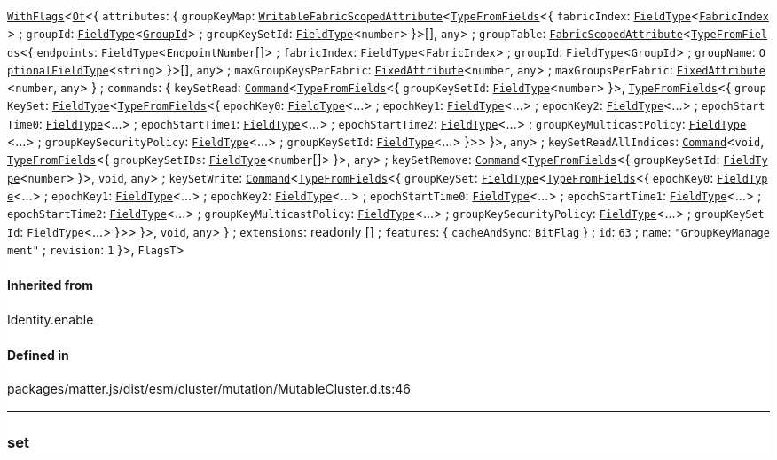[`WithFlags`](../modules/exports_cluster.ElementModifier.md#withflags)\<[`Of`](exports_cluster.ClusterType.Of.md)\<\{ `attributes`: \{ `groupKeyMap`: [`WritableFabricScopedAttribute`](exports_cluster.WritableFabricScopedAttribute.md)\<[`TypeFromFields`](../modules/exports_tlv.md#typefromfields)\<\{ `fabricIndex`: [`FieldType`](exports_tlv.FieldType.md)\<[`FabricIndex`](../modules/exports_datatype.md#fabricindex)\> ; `groupId`: [`FieldType`](exports_tlv.FieldType.md)\<[`GroupId`](../modules/exports_datatype.md#groupid)\> ; `groupKeySetId`: [`FieldType`](exports_tlv.FieldType.md)\<`number`\>  }\>[], `any`\> ; `groupTable`: [`FabricScopedAttribute`](exports_cluster.FabricScopedAttribute.md)\<[`TypeFromFields`](../modules/exports_tlv.md#typefromfields)\<\{ `endpoints`: [`FieldType`](exports_tlv.FieldType.md)\<[`EndpointNumber`](../modules/exports_datatype.md#endpointnumber)[]\> ; `fabricIndex`: [`FieldType`](exports_tlv.FieldType.md)\<[`FabricIndex`](../modules/exports_datatype.md#fabricindex)\> ; `groupId`: [`FieldType`](exports_tlv.FieldType.md)\<[`GroupId`](../modules/exports_datatype.md#groupid)\> ; `groupName`: [`OptionalFieldType`](exports_tlv.OptionalFieldType.md)\<`string`\>  }\>[], `any`\> ; `maxGroupKeysPerFabric`: [`FixedAttribute`](exports_cluster.FixedAttribute.md)\<`number`, `any`\> ; `maxGroupsPerFabric`: [`FixedAttribute`](exports_cluster.FixedAttribute.md)\<`number`, `any`\>  } ; `commands`: \{ `keySetRead`: [`Command`](exports_cluster.Command.md)\<[`TypeFromFields`](../modules/exports_tlv.md#typefromfields)\<\{ `groupKeySetId`: [`FieldType`](exports_tlv.FieldType.md)\<`number`\>  }\>, [`TypeFromFields`](../modules/exports_tlv.md#typefromfields)\<\{ `groupKeySet`: [`FieldType`](exports_tlv.FieldType.md)\<[`TypeFromFields`](../modules/exports_tlv.md#typefromfields)\<\{ `epochKey0`: [`FieldType`](exports_tlv.FieldType.md)\<...\> ; `epochKey1`: [`FieldType`](exports_tlv.FieldType.md)\<...\> ; `epochKey2`: [`FieldType`](exports_tlv.FieldType.md)\<...\> ; `epochStartTime0`: [`FieldType`](exports_tlv.FieldType.md)\<...\> ; `epochStartTime1`: [`FieldType`](exports_tlv.FieldType.md)\<...\> ; `epochStartTime2`: [`FieldType`](exports_tlv.FieldType.md)\<...\> ; `groupKeyMulticastPolicy`: [`FieldType`](exports_tlv.FieldType.md)\<...\> ; `groupKeySecurityPolicy`: [`FieldType`](exports_tlv.FieldType.md)\<...\> ; `groupKeySetId`: [`FieldType`](exports_tlv.FieldType.md)\<...\>  }\>\>  }\>, `any`\> ; `keySetReadAllIndices`: [`Command`](exports_cluster.Command.md)\<`void`, [`TypeFromFields`](../modules/exports_tlv.md#typefromfields)\<\{ `groupKeySetIDs`: [`FieldType`](exports_tlv.FieldType.md)\<`number`[]\>  }\>, `any`\> ; `keySetRemove`: [`Command`](exports_cluster.Command.md)\<[`TypeFromFields`](../modules/exports_tlv.md#typefromfields)\<\{ `groupKeySetId`: [`FieldType`](exports_tlv.FieldType.md)\<`number`\>  }\>, `void`, `any`\> ; `keySetWrite`: [`Command`](exports_cluster.Command.md)\<[`TypeFromFields`](../modules/exports_tlv.md#typefromfields)\<\{ `groupKeySet`: [`FieldType`](exports_tlv.FieldType.md)\<[`TypeFromFields`](../modules/exports_tlv.md#typefromfields)\<\{ `epochKey0`: [`FieldType`](exports_tlv.FieldType.md)\<...\> ; `epochKey1`: [`FieldType`](exports_tlv.FieldType.md)\<...\> ; `epochKey2`: [`FieldType`](exports_tlv.FieldType.md)\<...\> ; `epochStartTime0`: [`FieldType`](exports_tlv.FieldType.md)\<...\> ; `epochStartTime1`: [`FieldType`](exports_tlv.FieldType.md)\<...\> ; `epochStartTime2`: [`FieldType`](exports_tlv.FieldType.md)\<...\> ; `groupKeyMulticastPolicy`: [`FieldType`](exports_tlv.FieldType.md)\<...\> ; `groupKeySecurityPolicy`: [`FieldType`](exports_tlv.FieldType.md)\<...\> ; `groupKeySetId`: [`FieldType`](exports_tlv.FieldType.md)\<...\>  }\>\>  }\>, `void`, `any`\>  } ; `extensions`: readonly [] ; `features`: \{ `cacheAndSync`: [`BitFlag`](../modules/exports_schema.md#bitflag)  } ; `id`: ``63`` ; `name`: ``"GroupKeyManagement"`` ; `revision`: ``1``  }\>, `FlagsT`\>

#### Inherited from

Identity.enable

#### Defined in

packages/matter.js/dist/esm/cluster/mutation/MutableCluster.d.ts:46

___

### set
